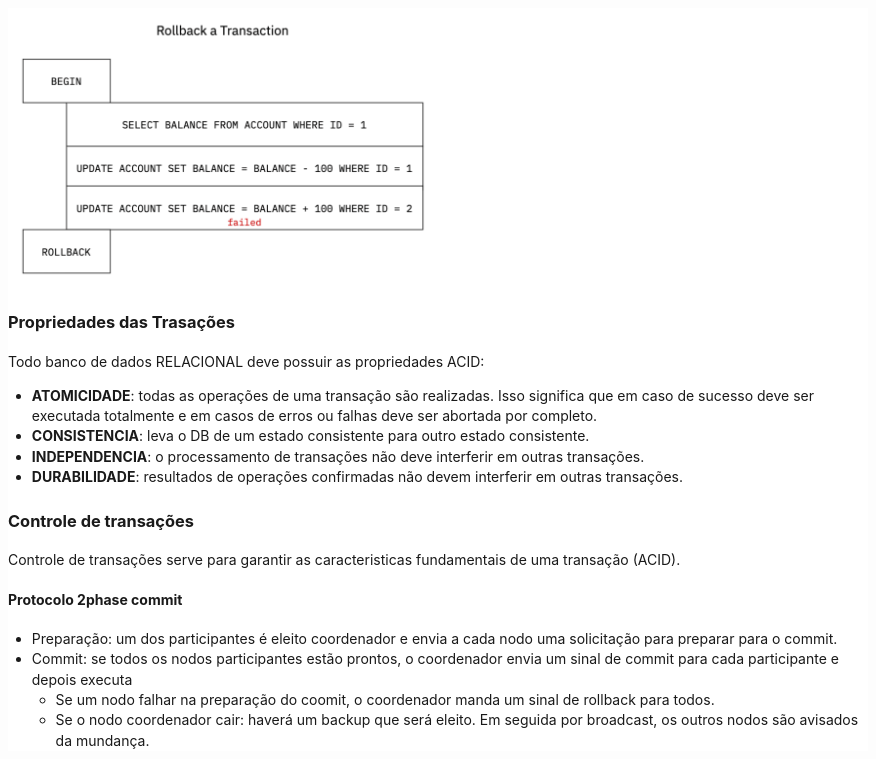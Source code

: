   <img src="images/rollback.png" width="50%" height="70%" align="center" valign="center"/> 
  
  <br/>

### Propriedades das Trasações
Todo banco de dados RELACIONAL deve possuir as propriedades ACID:
- **ATOMICIDADE**: todas as operações de uma transação são realizadas. Isso significa que em caso de sucesso deve ser executada totalmente e em casos de erros ou falhas deve ser abortada por completo.
- **CONSISTENCIA**: leva o DB de um estado consistente para outro estado consistente.
- **INDEPENDENCIA**: o processamento de transações não deve interferir em outras transações.
- **DURABILIDADE**: resultados de operações confirmadas não devem interferir em outras transações.
  
### Controle de transações
Controle de transações serve para garantir as caracteristicas fundamentais de uma transação (ACID).

#### Protocolo 2phase commit
- Preparação: um dos participantes é eleito coordenador e envia a cada nodo uma solicitação para preparar para o commit.
- Commit: se todos os nodos participantes estão prontos, o coordenador envia um sinal de commit para cada participante e depois executa
  - Se um nodo falhar na preparação do coomit, o coordenador manda um sinal de rollback para todos.
  - Se o nodo coordenador cair: haverá um backup que será eleito. Em seguida por broadcast, os outros nodos são avisados da mundança.
  	